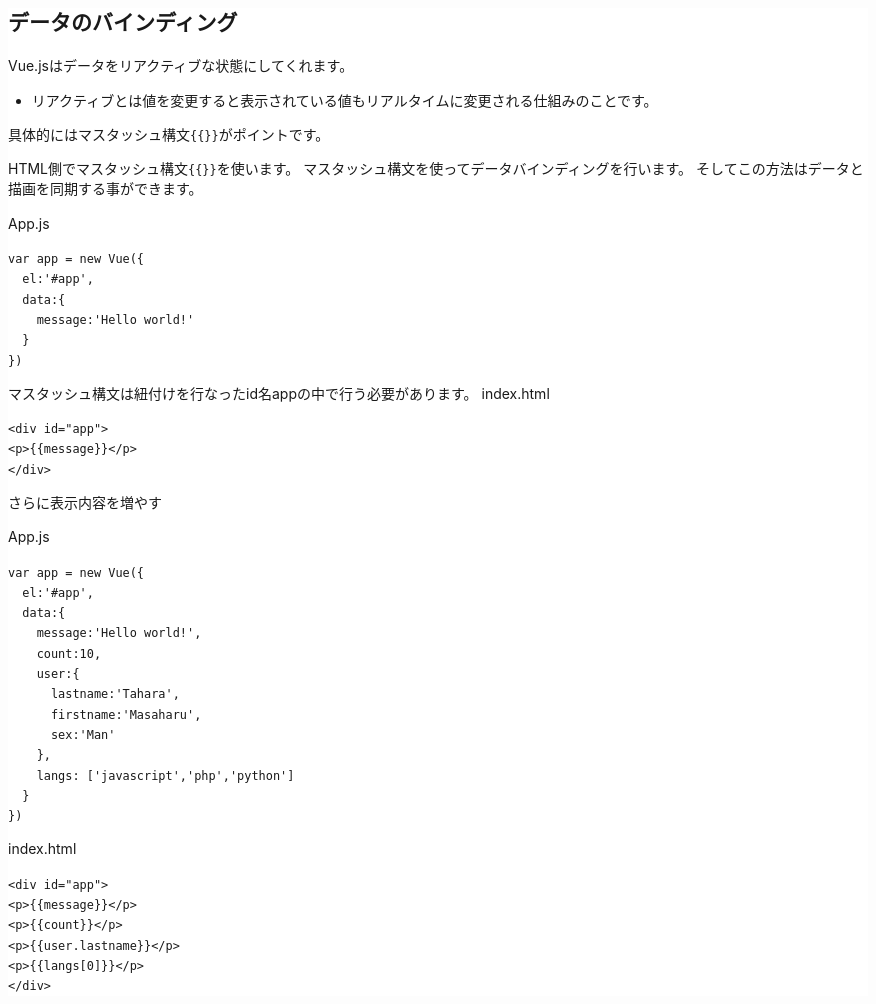 ## データのバインディング
Vue.jsはデータをリアクティブな状態にしてくれます。
* リアクティブとは値を変更すると表示されている値もリアルタイムに変更される仕組みのことです。

具体的にはマスタッシュ構文`{{}}`がポイントです。

HTML側でマスタッシュ構文`{{}}`を使います。
マスタッシュ構文を使ってデータバインディングを行います。
そしてこの方法はデータと描画を同期する事ができます。

App.js
```
var app = new Vue({
  el:'#app',
  data:{
    message:'Hello world!'
  }
})
```

マスタッシュ構文は紐付けを行なったid名appの中で行う必要があります。
index.html
```
<div id="app">
<p>{{message}}</p>
</div>
```
さらに表示内容を増やす

App.js
```
var app = new Vue({
  el:'#app',
  data:{
    message:'Hello world!',
    count:10,
    user:{
      lastname:'Tahara',
      firstname:'Masaharu',
      sex:'Man'
    },
    langs: ['javascript','php','python']
  }
})
```

index.html
```
<div id="app">
<p>{{message}}</p>
<p>{{count}}</p>
<p>{{user.lastname}}</p>
<p>{{langs[0]}}</p>
</div>
```
